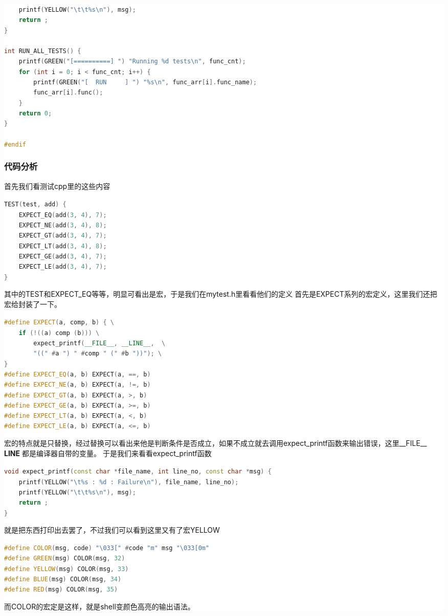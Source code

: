 ```c++
    printf(YELLOW("\t\t%s\n"), msg);
    return ;
}

int RUN_ALL_TESTS() {
    printf(GREEN("[==========] ") "Running %d tests\n", func_cnt);
    for (int i = 0; i < func_cnt; i++) {
        printf(GREEN("[  RUN     ] ") "%s\n", func_arr[i].func_name);
        func_arr[i].func();
    }
    return 0;
}

#endif

```

### 代码分析
首先我们看测试cpp里的这些内容
```c++
TEST(test, add) {
    EXPECT_EQ(add(3, 4), 7);
    EXPECT_NE(add(3, 4), 8);
    EXPECT_GT(add(3, 4), 7);
    EXPECT_LT(add(3, 4), 8);
    EXPECT_GE(add(3, 4), 7);
    EXPECT_LE(add(3, 4), 7);
}
```
其中的TEST和EXPECT_EQ等等，明显可看出是宏，于是我们在mytest.h里看看他们的定义
首先是EXPECT系列的宏定义，这里我们还把宏给封装了一下。
```c++
#define EXPECT(a, comp, b) { \
    if (!((a) comp (b))) \
        expect_printf(__FILE__, __LINE__,  \
        "((" #a ") " #comp " (" #b "))"); \
}
#define EXPECT_EQ(a, b) EXPECT(a, ==, b)
#define EXPECT_NE(a, b) EXPECT(a, !=, b)
#define EXPECT_GT(a, b) EXPECT(a, >, b)
#define EXPECT_GE(a, b) EXPECT(a, >=, b)
#define EXPECT_LT(a, b) EXPECT(a, <, b)
#define EXPECT_LE(a, b) EXPECT(a, <=, b)

```
宏的特点就是只替换，经过替换可以看出来他是判断条件是否成立，如果不成立就去调用expect_printf函数来输出错误，这里__FILE__ __LINE__ 都是编译器自带的变量。
于是我们来看看expect_printf函数
```c++
void expect_printf(const char *file_name, int line_no, const char *msg) {
    printf(YELLOW("\t%s : %d : Failure\n"), file_name, line_no);
    printf(YELLOW("\t\t%s\n"), msg);
    return ;
}
```
就是把东西打印出去罢了，不过我们可以看到这里又有了宏YELLOW
```c++
#define COLOR(msg, code) "\033[" #code "m" msg "\033[0m"
#define GREEN(msg) COLOR(msg, 32)
#define YELLOW(msg) COLOR(msg, 33)
#define BLUE(msg) COLOR(msg, 34)
#define RED(msg) COLOR(msg, 35)
```
而COLOR的宏定是这样，就是shell变颜色高亮的输出语法。
